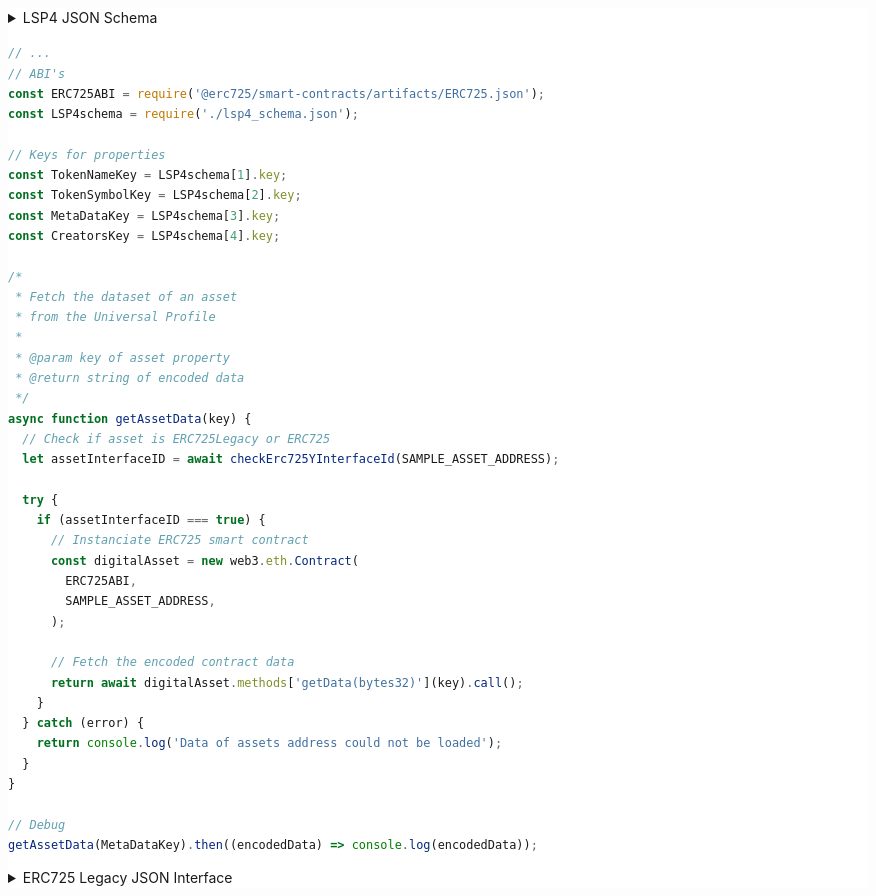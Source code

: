 <Tabs>

  <TabItem value="Current Standards" label="Current Standards">

<details><summary>LSP4 JSON Schema</summary></details>

```javascript title="read_assets.js"
// ...
// ABI's
const ERC725ABI = require('@erc725/smart-contracts/artifacts/ERC725.json');
const LSP4schema = require('./lsp4_schema.json');

// Keys for properties
const TokenNameKey = LSP4schema[1].key;
const TokenSymbolKey = LSP4schema[2].key;
const MetaDataKey = LSP4schema[3].key;
const CreatorsKey = LSP4schema[4].key;

/*
 * Fetch the dataset of an asset
 * from the Universal Profile
 *
 * @param key of asset property
 * @return string of encoded data
 */
async function getAssetData(key) {
  // Check if asset is ERC725Legacy or ERC725
  let assetInterfaceID = await checkErc725YInterfaceId(SAMPLE_ASSET_ADDRESS);

  try {
    if (assetInterfaceID === true) {
      // Instanciate ERC725 smart contract
      const digitalAsset = new web3.eth.Contract(
        ERC725ABI,
        SAMPLE_ASSET_ADDRESS,
      );

      // Fetch the encoded contract data
      return await digitalAsset.methods['getData(bytes32)'](key).call();
    }
  } catch (error) {
    return console.log('Data of assets address could not be loaded');
  }
}

// Debug
getAssetData(MetaDataKey).then((encodedData) => console.log(encodedData));
```

  </TabItem>
  
  <TabItem value="Current & Legacy Standards" label="Current & Legacy Standards">

<details><summary>ERC725 Legacy JSON Interface</summary></details>


[function overloading]: https://docs.soliditylang.org/en/v0.8.13/contracts.html?highlight=function%20overloading#function-overloading